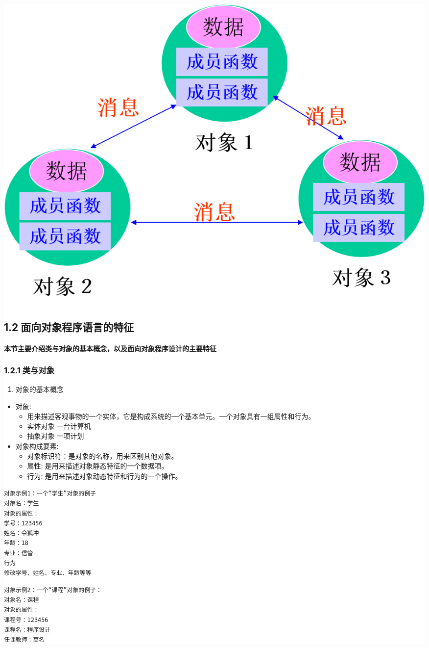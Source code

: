 ![img](img/3.png)  
## 1.2  面向对象程序语言的特征
__本节主要介绍类与对象的基本概念，以及面向对象程序设计的主要特征__
### 1.2.1 类与对象
1. 对象的基本概念  
- 对象: 
    - 用来描述客观事物的一个实体，它是构成系统的一个基本单元。一个对象具有一组属性和行为。  
    - 实体对象  一台计算机
    - 抽象对象  一项计划
- 对象构成要素:
    - 对象标识符：是对象的名称，用来区别其他对象。
    - 属性:  是用来描述对象静态特征的一个数据项。 
    - 行为:  是用来描述对象动态特征和行为的一个操作。 	
```
对象示例1：一个“学生”对象的例子
对象名：学生
对象的属性：
学号：123456
姓名：令狐冲
年龄：18
专业：信管
行为
修改学号、姓名、专业、年龄等等
```
```
对象示例2：一个“课程”对象的例子：
对象名：课程
对象的属性：
课程号：123456
课程名：程序设计
任课教师：莫名
```